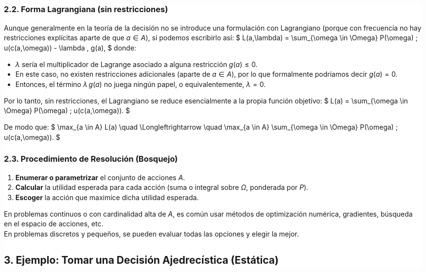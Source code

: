 ### 2.2. Forma Lagrangiana (sin restricciones)

Aunque generalmente en la teoría de la decisión no se introduce una formulación con Lagrangiano (porque con frecuencia no hay restricciones explícitas aparte de que $a \in A$), sí podemos escribirlo así:
$
L(a,\lambda) = \sum_{\omega \in \Omega} P(\omega) \; u(c(a,\omega)) - \lambda \, g(a),
$
donde:

- $\lambda$ sería el multiplicador de Lagrange asociado a alguna restricción $g(a) \le 0$.
- En este caso, no existen restricciones adicionales (aparte de $a \in A$), por lo que formalmente podríamos decir $g(a)=0$.
- Entonces, el término $\lambda \, g(a)$ no juega ningún papel, o equivalentemente, $\lambda = 0$.

Por lo tanto, sin restricciones, el Lagrangiano se reduce esencialmente a la propia función objetivo:
$
L(a) = \sum_{\omega \in \Omega} P(\omega) \; u(c(a,\omega)).
$

De modo que:
$
\max_{a \in A} L(a) \quad \Longleftrightarrow \quad \max_{a \in A} \sum_{\omega \in \Omega} P(\omega) \; u(c(a,\omega)).
$

### 2.3. Procedimiento de Resolución (Bosquejo)

1. **Enumerar o parametrizar** el conjunto de acciones $A$.
2. **Calcular** la utilidad esperada para cada acción (suma o integral sobre $\Omega$, ponderada por $P$).
3. **Escoger** la acción que maximice dicha utilidad esperada.

En problemas continuos o con cardinalidad alta de $A$, es común usar métodos de optimización numérica, gradientes, búsqueda en el espacio de acciones, etc.  
En problemas discretos y pequeños, se pueden evaluar todas las opciones y elegir la mejor.

## 3. Ejemplo: Tomar una Decisión Ajedrecística (Estática)
